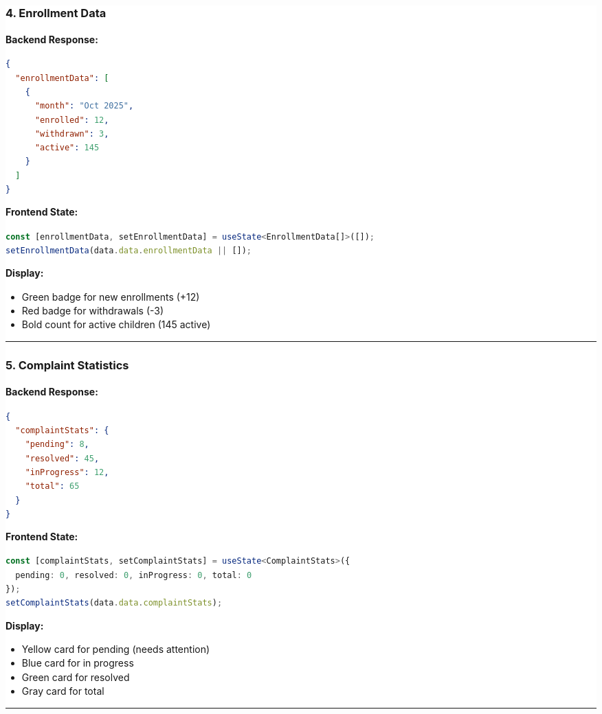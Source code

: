 
### 4. Enrollment Data
**Backend Response:**
```json
{
  "enrollmentData": [
    {
      "month": "Oct 2025",
      "enrolled": 12,
      "withdrawn": 3,
      "active": 145
    }
  ]
}
```

**Frontend State:**
```typescript
const [enrollmentData, setEnrollmentData] = useState<EnrollmentData[]>([]);
setEnrollmentData(data.data.enrollmentData || []);
```

**Display:**
- Green badge for new enrollments (+12)
- Red badge for withdrawals (-3)
- Bold count for active children (145 active)

---

### 5. Complaint Statistics
**Backend Response:**
```json
{
  "complaintStats": {
    "pending": 8,
    "resolved": 45,
    "inProgress": 12,
    "total": 65
  }
}
```

**Frontend State:**
```typescript
const [complaintStats, setComplaintStats] = useState<ComplaintStats>({
  pending: 0, resolved: 0, inProgress: 0, total: 0
});
setComplaintStats(data.data.complaintStats);
```

**Display:**
- Yellow card for pending (needs attention)
- Blue card for in progress
- Green card for resolved
- Gray card for total

---